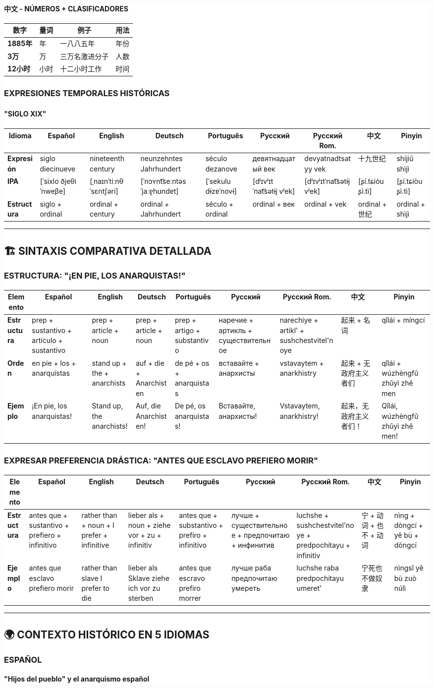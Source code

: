 #### 中文 - NÚMEROS + CLASIFICADORES
| 数字 | 量词 | 例子 | 用法 |
|------|------|------|------|
| **1885年** | 年 | 一八八五年 | 年份 |
| **3万** | 万 | 三万名激进分子 | 人数 |
| **12小时** | 小时 | 十二小时工作 | 时间 |

### EXPRESIONES TEMPORALES HISTÓRICAS

#### "SIGLO XIX"
| Idioma | Español | English | Deutsch | Português | Русский | Русский Rom. | 中文 | Pinyin |
|--------|-----|-----|-----|-----|------|---------|------|-----------|
| **Expresión** | siglo diecinueve | nineteenth century | neunzehntes Jahrhundert | século dezanove | девятнадцатый век | devyatnadtsatyy vek | 十九世纪 | shíjiǔ shìjì |
| **IPA** | [ˈsixlo ðjeθiˈnweβe] | [ˌnaɪnˈtiːnθ ˈsɛntʃəri] | [ˈnɔʏnt͡seːntəs ˈjaːɐ̯hʊndɐt] | [ˈsekulu dɨzɐˈnovɨ] | [dʲɪvʲɪtˈnat͡sətɨj vʲek] | [dʲɪvʲɪtˈnat͡sətɨj vʲek] | [ʂí.tɕiòu ʂì.tì] | [ʂí.tɕiòu ʂì.tì] |
| **Estructura** | siglo + ordinal | ordinal + century | ordinal + Jahrhundert | século + ordinal | ordinal + век | ordinal + vek | ordinal + 世纪 | ordinal + shìjì |

---

## 🏗️ SINTAXIS COMPARATIVA DETALLADA

### ESTRUCTURA: "¡EN PIE, LOS ANARQUISTAS!"

| Elemento | Español | English | Deutsch | Português | Русский | Русский Rom. | 中文 | Pinyin |
|----------|-----|-----|-----|-----|------|---------|------|-----------|
| **Estructura** | prep + sustantivo + artículo + sustantivo | prep + article + noun | prep + article + noun | prep + artigo + substantivo | наречие + артикль + существительное | narechiye + artikl' + sushchestvitel'noye | 起来 + 名词 | qǐlái + míngcí |
| **Orden** | en pie + los + anarquistas | stand up + the + anarchists | auf + die + Anarchisten | de pé + os + anarquistas | вставайте + анархисты | vstavaytem + anarkhistry | 起来 + 无政府主义者们 | qǐlái + wúzhèngfǔ zhǔyì zhě men |
| **Ejemplo** | ¡En pie, los anarquistas! | Stand up, the anarchists! | Auf, die Anarchisten! | De pé, os anarquistas! | Вставайте, анархисты! | Vstavaytem, anarkhistry! | 起来，无政府主义者们！ | Qǐlái, wúzhèngfǔ zhǔyì zhě men! |

### EXPRESAR PREFERENCIA DRÁSTICA: "ANTES QUE ESCLAVO PREFIERO MORIR"

| Elemento | Español | English | Deutsch | Português | Русский | Русский Rom. | 中文 | Pinyin |
|----------|-----|-----|-----|-----|------|---------|------|-----------|
| **Estructura** | antes que + sustantivo + prefiero + infinitivo | rather than + noun + I prefer + infinitive | lieber als + noun + ziehe vor + zu + infinitiv | antes que + substantivo + prefiro + infinitivo | лучше + существительное + предпочитаю + инфинитив | luchshe + sushchestvitel'noye + predpochitayu + infinitiv | 宁 + 动词 + 也不 + 动词 | nìng + dòngcí + yě bù + dòngcí |
| **Ejemplo** | antes que esclavo prefiero morir | rather than slave I prefer to die | lieber als Sklave ziehe ich vor zu sterben | antes que escravo prefiro morrer | лучше раба предпочитаю умереть | luchshe raba predpochitayu umeret' | 宁死也不做奴隶 | nìngsǐ yě bù zuò núlì |

---

## 🌍 CONTEXTO HISTÓRICO EN 5 IDIOMAS

### ESPAÑOL
**"Hijos del pueblo" y el anarquismo español**
